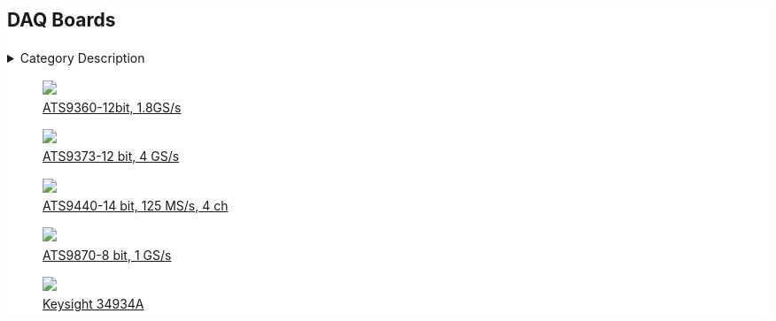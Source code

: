 ## DAQ Boards 

 <details><summary>Category Description</summary></details> 

 <div className="flex flex-wrap" style={{ marginLeft: "-55px" }}>


<div className="p-4">

<a href="/instruments-database/daq-boards/alazartech/ats9360-12bit-18gs-s">
<figure style={{ width: "200px", height: "200px", objectFit: "scale-down", marginRight: "15px" }}>
<img src="https://res.cloudinary.com/dhopxs1y3/image/upload/w_600,q_auto,f_auto/w_600,q_auto,f_auto/e_bgremoval/v1692395512/Instruments/DAQ%20boards/ATS9360-12bit-1.8GS-s/file.jpg" style={{ width: "200px", height: "200px", objectFit: "scale-down", marginRight: "15px" }} />
<figcaption>ATS9360-12bit, 1.8GS/s</figcaption>
</figure>
</a></div>


<div className="p-4">

<a href="/instruments-database/daq-boards/alazartech/ats9373-12-bit-4-gs-s">
<figure style={{ width: "200px", height: "200px", objectFit: "scale-down", marginRight: "15px" }}>
<img src="https://res.cloudinary.com/dhopxs1y3/image/upload/w_600,q_auto,f_auto/w_600,q_auto,f_auto/e_bgremoval/v1692395514/Instruments/DAQ%20boards/ATS9373-12-bit-4-GS-s/file.jpg" style={{ width: "200px", height: "200px", objectFit: "scale-down", marginRight: "15px" }} />
<figcaption>ATS9373-12 bit, 4 GS/s</figcaption>
</figure>
</a></div>


<div className="p-4">

<a href="/instruments-database/daq-boards/alazartech/ats9440-14-bit-125-ms-s-4-ch">
<figure style={{ width: "200px", height: "200px", objectFit: "scale-down", marginRight: "15px" }}>
<img src="https://res.cloudinary.com/dhopxs1y3/image/upload/w_600,q_auto,f_auto/e_bgremoval/v1692395517/Instruments/DAQ%20boards/ATS9440-14-bit-125-MS-s-4-ch/file.jpg" style={{ width: "200px", height: "200px", objectFit: "scale-down", marginRight: "15px" }} />
<figcaption>ATS9440-14 bit, 125 MS/s, 4 ch</figcaption>
</figure>
</a></div>


<div className="p-4">

<a href="/instruments-database/daq-boards/alazartech/ats9870-8-bit-1-gs-s">
<figure style={{ width: "200px", height: "200px", objectFit: "scale-down", marginRight: "15px" }}>
<img src="https://res.cloudinary.com/dhopxs1y3/image/upload/w_600,q_auto,f_auto/e_bgremoval/v1692395519/Instruments/DAQ%20boards/ATS9870-8-bit-1-GS-s/file.jpg" style={{ width: "200px", height: "200px", objectFit: "scale-down", marginRight: "15px" }} />
<figcaption>ATS9870-8 bit, 1 GS/s</figcaption>
</figure>
</a></div>


<div className="p-4">

<a href="/instruments-database/daq-boards/keysight/keysight-34934a">
<figure style={{ width: "200px", height: "200px", objectFit: "scale-down", marginRight: "15px" }}>
<img src="https://res.cloudinary.com/dhopxs1y3/image/upload/w_600,q_auto,f_auto/e_bgremoval/v1692395587/Instruments/DAQ%20boards/Keysight-34934A/file.jpg" style={{ width: "200px", height: "200px", objectFit: "scale-down", marginRight: "15px" }} />
<figcaption>Keysight 34934A</figcaption>
</figure>
</a></div>
